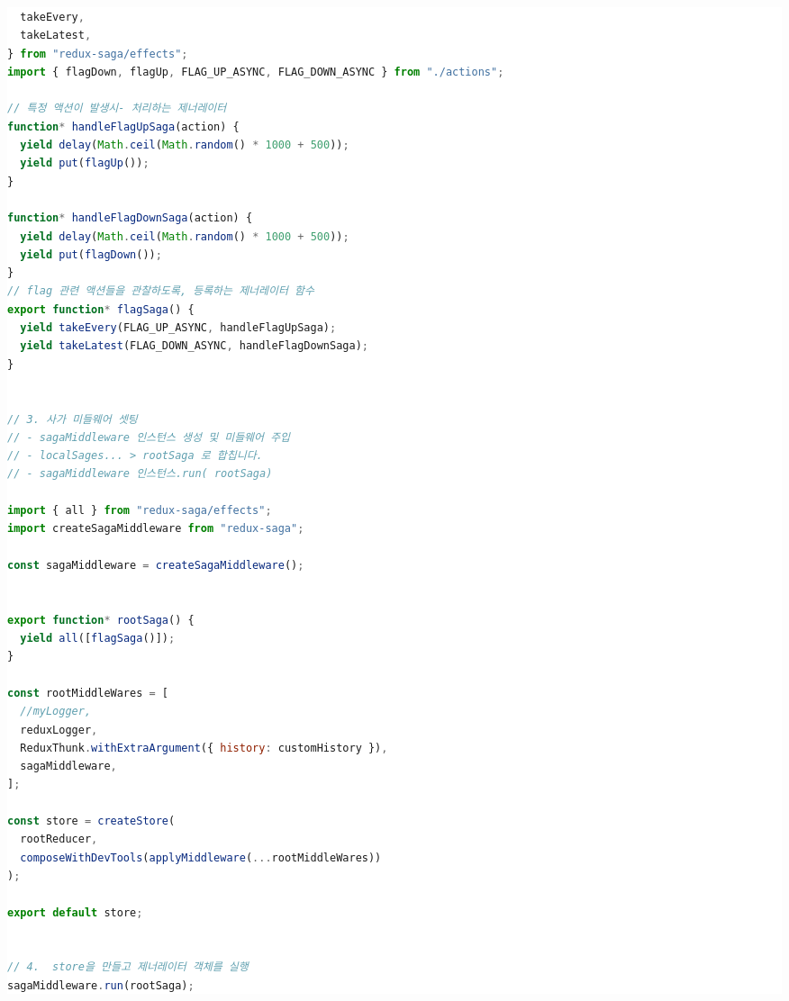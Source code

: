 ```js
  takeEvery,
  takeLatest,
} from "redux-saga/effects";
import { flagDown, flagUp, FLAG_UP_ASYNC, FLAG_DOWN_ASYNC } from "./actions";

// 특정 액션이 발생시- 처리하는 제너레이터
function* handleFlagUpSaga(action) {
  yield delay(Math.ceil(Math.random() * 1000 + 500));
  yield put(flagUp());
}

function* handleFlagDownSaga(action) {
  yield delay(Math.ceil(Math.random() * 1000 + 500));
  yield put(flagDown());
}
// flag 관련 액션들을 관찰하도록, 등록하는 제너레이터 함수
export function* flagSaga() {
  yield takeEvery(FLAG_UP_ASYNC, handleFlagUpSaga);
  yield takeLatest(FLAG_DOWN_ASYNC, handleFlagDownSaga);
}


// 3. 사가 미들웨어 셋팅
// - sagaMiddleware 인스턴스 생성 및 미들웨어 주입
// - localSages... > rootSaga 로 합칩니다.
// - sagaMiddleware 인스턴스.run( rootSaga)

import { all } from "redux-saga/effects";
import createSagaMiddleware from "redux-saga";

const sagaMiddleware = createSagaMiddleware();


export function* rootSaga() {
  yield all([flagSaga()]);
}

const rootMiddleWares = [
  //myLogger,
  reduxLogger,
  ReduxThunk.withExtraArgument({ history: customHistory }),
  sagaMiddleware,
];

const store = createStore(
  rootReducer,
  composeWithDevTools(applyMiddleware(...rootMiddleWares))
);

export default store;


// 4.  store을 만들고 제너레이터 객체를 실행 
sagaMiddleware.run(rootSaga);


```


  [GET_POST_KEY]: createAsyncActionState.init(),